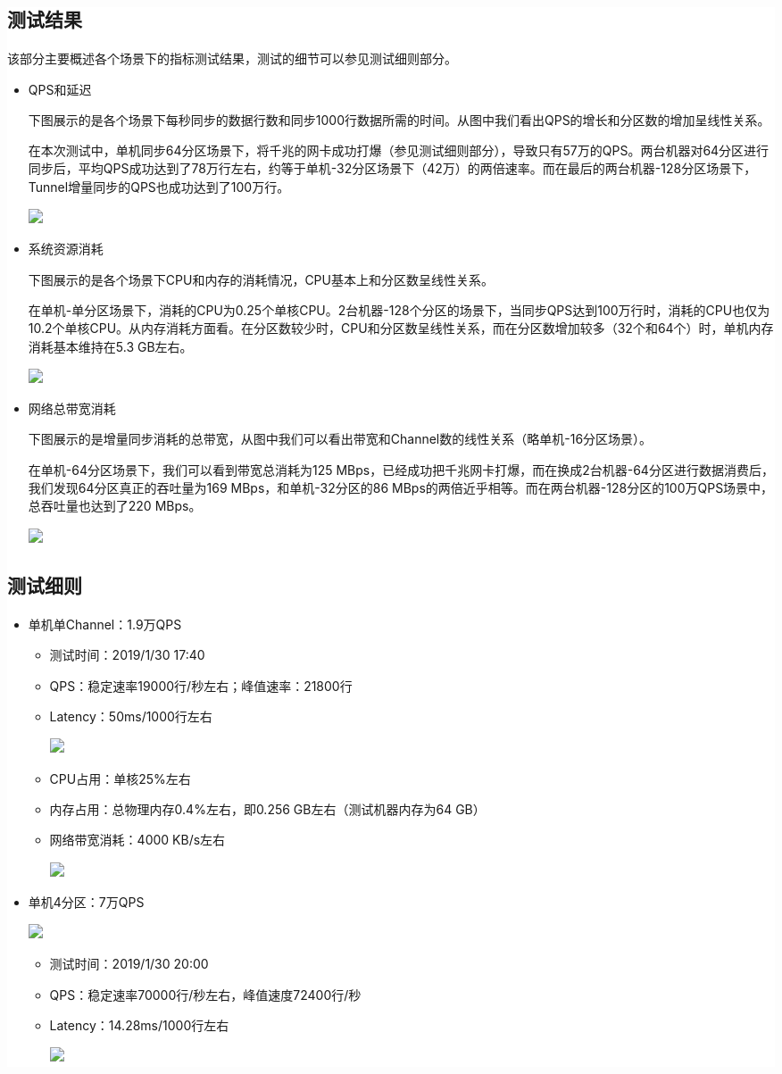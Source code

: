 ## 测试结果

该部分主要概述各个场景下的指标测试结果，测试的细节可以参见测试细则部分。

-   QPS和延迟

    下图展示的是各个场景下每秒同步的数据行数和同步1000行数据所需的时间。从图中我们看出QPS的增长和分区数的增加呈线性关系。

    在本次测试中，单机同步64分区场景下，将千兆的网卡成功打爆（参见测试细则部分），导致只有57万的QPS。两台机器对64分区进行同步后，平均QPS成功达到了78万行左右，约等于单机-32分区场景下（42万）的两倍速率。而在最后的两台机器-128分区场景下，Tunnel增量同步的QPS也成功达到了100万行。

    ![](https://static-aliyun-doc.oss-accelerate.aliyuncs.com/assets/img/zh-CN/7402219951/p40035.png)

-   系统资源消耗

    下图展示的是各个场景下CPU和内存的消耗情况，CPU基本上和分区数呈线性关系。

    在单机-单分区场景下，消耗的CPU为0.25个单核CPU。2台机器-128个分区的场景下，当同步QPS达到100万行时，消耗的CPU也仅为10.2个单核CPU。从内存消耗方面看。在分区数较少时，CPU和分区数呈线性关系，而在分区数增加较多（32个和64个）时，单机内存消耗基本维持在5.3 GB左右。

    ![](https://static-aliyun-doc.oss-accelerate.aliyuncs.com/assets/img/zh-CN/7402219951/p40036.png)

-   网络总带宽消耗

    下图展示的是增量同步消耗的总带宽，从图中我们可以看出带宽和Channel数的线性关系（略单机-16分区场景）。

    在单机-64分区场景下，我们可以看到带宽总消耗为125 MBps，已经成功把千兆网卡打爆，而在换成2台机器-64分区进行数据消费后，我们发现64分区真正的吞吐量为169 MBps，和单机-32分区的86 MBps的两倍近乎相等。而在两台机器-128分区的100万QPS场景中，总吞吐量也达到了220 MBps。

    ![](https://static-aliyun-doc.oss-accelerate.aliyuncs.com/assets/img/zh-CN/7402219951/p40037.png)


## 测试细则

-   单机单Channel：1.9万QPS
    -   测试时间：2019/1/30 17:40
    -   QPS：稳定速率19000行/秒左右；峰值速率：21800行
    -   Latency：50ms/1000行左右

        ![](https://static-aliyun-doc.oss-accelerate.aliyuncs.com/assets/img/zh-CN/8402219951/p40038.png)

    -   CPU占用：单核25%左右
    -   内存占用：总物理内存0.4%左右，即0.256 GB左右（测试机器内存为64 GB）
    -   网络带宽消耗：4000 KB/s左右

        ![](https://static-aliyun-doc.oss-accelerate.aliyuncs.com/assets/img/zh-CN/8402219951/p40039.png)

-   单机4分区：7万QPS

    ![](https://static-aliyun-doc.oss-accelerate.aliyuncs.com/assets/img/zh-CN/8402219951/p40040.png)

    -   测试时间：2019/1/30 20:00
    -   QPS：稳定速率70000行/秒左右，峰值速度72400行/秒
    -   Latency：14.28ms/1000行左右

        ![](https://static-aliyun-doc.oss-accelerate.aliyuncs.com/assets/img/zh-CN/8402219951/p40041.png)
